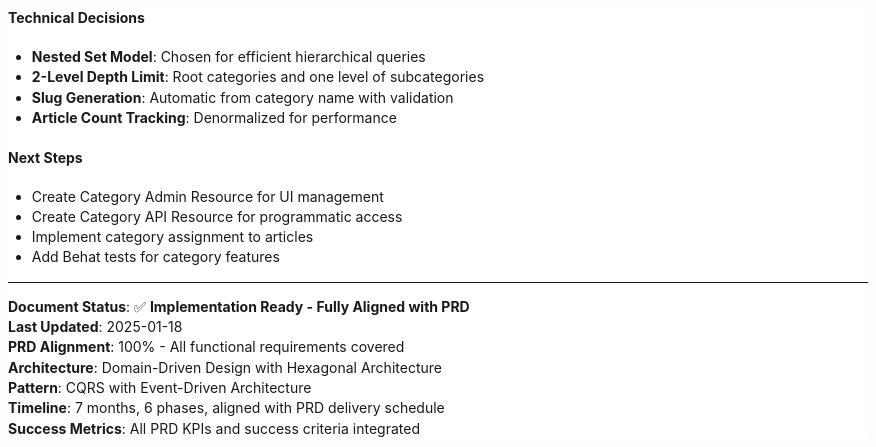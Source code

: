 #### Technical Decisions
- **Nested Set Model**: Chosen for efficient hierarchical queries
- **2-Level Depth Limit**: Root categories and one level of subcategories
- **Slug Generation**: Automatic from category name with validation
- **Article Count Tracking**: Denormalized for performance

#### Next Steps
- Create Category Admin Resource for UI management
- Create Category API Resource for programmatic access
- Implement category assignment to articles
- Add Behat tests for category features

---

**Document Status**: ✅ **Implementation Ready - Fully Aligned with PRD**  
**Last Updated**: 2025-01-18  
**PRD Alignment**: 100% - All functional requirements covered  
**Architecture**: Domain-Driven Design with Hexagonal Architecture  
**Pattern**: CQRS with Event-Driven Architecture  
**Timeline**: 7 months, 6 phases, aligned with PRD delivery schedule  
**Success Metrics**: All PRD KPIs and success criteria integrated